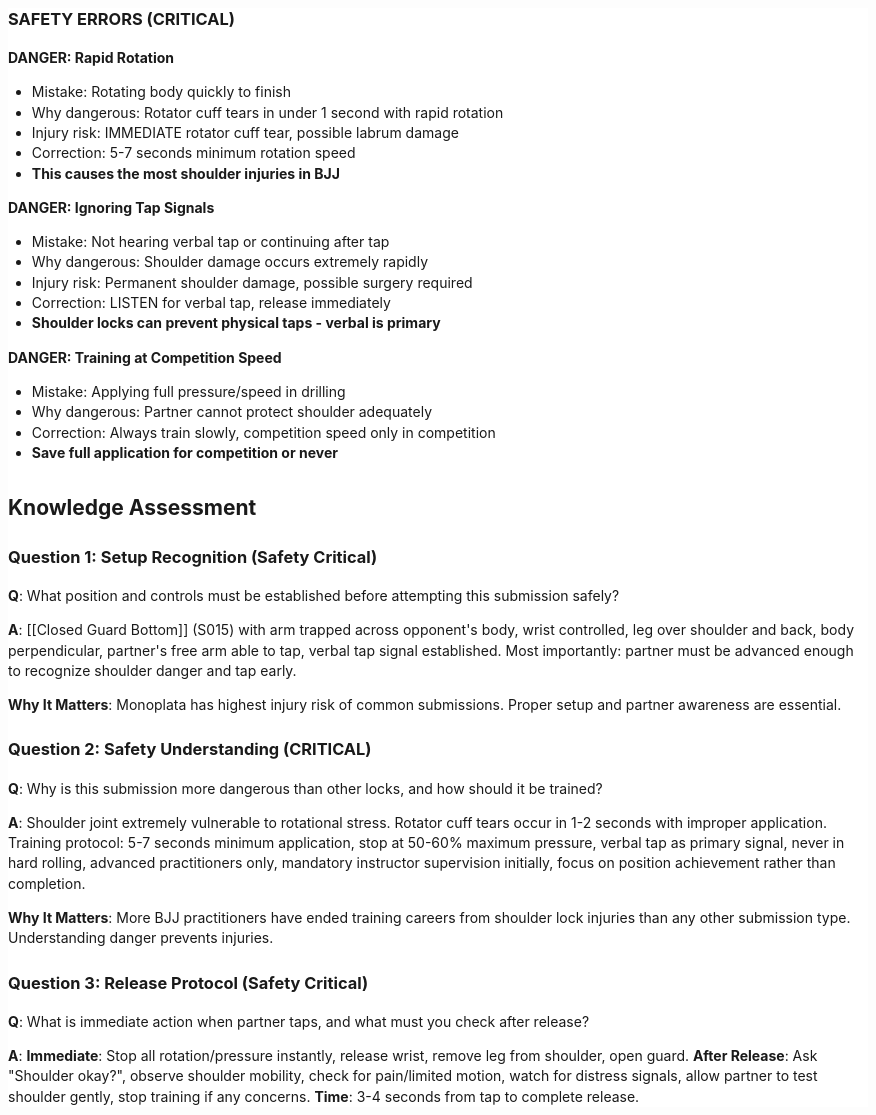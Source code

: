 ### SAFETY ERRORS (CRITICAL)

**DANGER: Rapid Rotation**
- Mistake: Rotating body quickly to finish
- Why dangerous: Rotator cuff tears in under 1 second with rapid rotation
- Injury risk: IMMEDIATE rotator cuff tear, possible labrum damage
- Correction: 5-7 seconds minimum rotation speed
- **This causes the most shoulder injuries in BJJ**

**DANGER: Ignoring Tap Signals**
- Mistake: Not hearing verbal tap or continuing after tap
- Why dangerous: Shoulder damage occurs extremely rapidly
- Injury risk: Permanent shoulder damage, possible surgery required
- Correction: LISTEN for verbal tap, release immediately
- **Shoulder locks can prevent physical taps - verbal is primary**

**DANGER: Training at Competition Speed**
- Mistake: Applying full pressure/speed in drilling
- Why dangerous: Partner cannot protect shoulder adequately
- Correction: Always train slowly, competition speed only in competition
- **Save full application for competition or never**

## Knowledge Assessment

### Question 1: Setup Recognition (Safety Critical)
**Q**: What position and controls must be established before attempting this submission safely?

**A**: [[Closed Guard Bottom]] (S015) with arm trapped across opponent's body, wrist controlled, leg over shoulder and back, body perpendicular, partner's free arm able to tap, verbal tap signal established. Most importantly: partner must be advanced enough to recognize shoulder danger and tap early.

**Why It Matters**: Monoplata has highest injury risk of common submissions. Proper setup and partner awareness are essential.

### Question 2: Safety Understanding (CRITICAL)
**Q**: Why is this submission more dangerous than other locks, and how should it be trained?

**A**: Shoulder joint extremely vulnerable to rotational stress. Rotator cuff tears occur in 1-2 seconds with improper application. Training protocol: 5-7 seconds minimum application, stop at 50-60% maximum pressure, verbal tap as primary signal, never in hard rolling, advanced practitioners only, mandatory instructor supervision initially, focus on position achievement rather than completion.

**Why It Matters**: More BJJ practitioners have ended training careers from shoulder lock injuries than any other submission type. Understanding danger prevents injuries.

### Question 3: Release Protocol (Safety Critical)
**Q**: What is immediate action when partner taps, and what must you check after release?

**A**:
**Immediate**: Stop all rotation/pressure instantly, release wrist, remove leg from shoulder, open guard.
**After Release**: Ask "Shoulder okay?", observe shoulder mobility, check for pain/limited motion, watch for distress signals, allow partner to test shoulder gently, stop training if any concerns.
**Time**: 3-4 seconds from tap to complete release.
